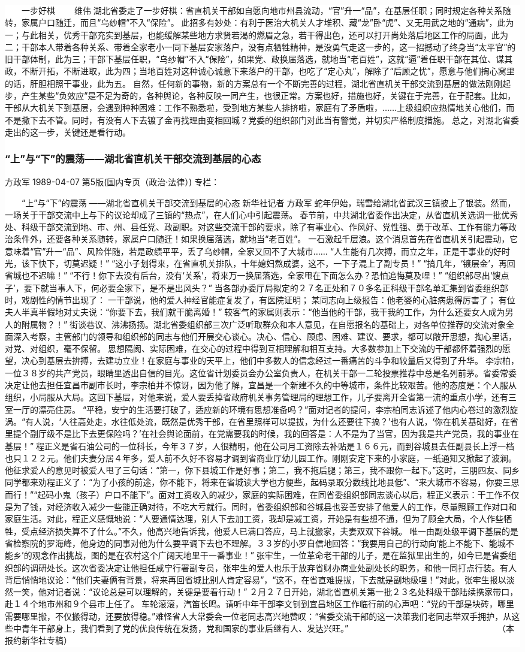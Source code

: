 　　一步好棋
　　维伟
    湖北省委走了一步好棋：省直机关干部如自愿向地市州县流动，“官”升一“品”，在基层任职；同时规定各种关系随转，家属户口随迁，而且“乌纱帽”不入“保险”。
    此招多有妙处：有利于医治大机关人才堆积、藏“龙”卧“虎”、又无用武之地的“通病”，此为一；与此相关，优秀干部充实到基层，也能缓解某些地方求贤若渴的燃眉之急，若干得出色，还可以打开尚处落后地区工作的局面，此为二；干部本人带着各种关系、带着全家老小一同下基层安家落户，没有点牺牲精神，是没勇气走这一步的，这一招撼动了终身当“太平官”的旧干部体制，此为三；干部下基层任职，“乌纱帽”不入“保险”，如果党、政换届落选，就地当“老百姓”，这就“逼”着任职干部在其位、谋其政，不断开拓，不断进取，此为四；当地百姓对这种诚心诚意下来落户的干部，也吃了“定心丸”，解除了“后顾之忧”，愿意与他们掏心窝里的话，肝胆相照干事业，此为五。
    自然，任何新的事物，新的方案总有一个不断完善的过程，湖北省直机关干部交流到基层的做法刚刚起步，产生某些“负效应”是不足为奇的，各种舆论，各种反映一同产生，也很正常。方案也好，措施也好，关键在于完善，在于配套。比如，干部从大机关下到基层，会遇到种种困难：工作不熟悉啦，受到地方某些人排挤啦，家庭有了矛盾啦，……上级组织应热情地关心他们，而不是撒下去不管。同时，有没有人下去镀了金再找理由变相回城？党委的组织部门对此当有警觉，并切实严格制度措施。
    总之，对湖北省委走出的这一步，关键还是看行动。


### “上”与“下”的震荡——湖北省直机关干部交流到基层的心态
方政军
1989-04-07
第5版(国内专页（政治·法律）)
专栏：

　　“上”与“下”的震荡
    ——湖北省直机关干部交流到基层的心态
    新华社记者  方政军
    蛇年伊始，瑞雪给湖北省武汉三镇披上了银装。然而，一场关于干部交流中上与下的议论却成了三镇的“热点”，在人们心中引起震荡。
    春节前，中共湖北省委作出决定，从省直机关选调一批优秀处、科级干部交流到地、市、州、县任党、政副职。对这些交流干部的要求，除了有事业心、作风好、党性强、勇于改革、工作有能力等政治条件外，还要各种关系随转，家属户口随迁！如果换届落选，就地当“老百姓”。
    一石激起千层浪。这个消息首先在省直机关引起震动，它意味着“官”升一“品”、风险伴随，若是政绩平平，丢了乌纱帽，全家又回不了大城市……
    “人生能有几次搏，而立之年，正是干事业的好时光，该下快下，切莫迟疑！”
    “这小子划得来，在省直机关排队，十年媳妇熬成婆，这不，一下子混上了副专员！”
    “搞几年，‘镀层金’，再回省城也不迟嘛！”
    “不行！你下去没有后台，没有‘关系’，将来万一换届落选，全家甩在下面怎么办？恐怕追悔莫及哩！”
    “组织部尽出‘馊点子’，要下就当事人下，何必要全家下，是不是出风头？”
    当各部办委厅局拟定的２７名正处和７０多名正科级干部名单汇集到省委组织部时，戏剧性的情节出现了：
    一干部说，他的爱人神经官能症复发了，有医院证明；
    某同志向上级报告：他老婆的心脏病患得厉害了；
    有位夫人半真半假地对丈夫说：“你要下去，我们就干脆离婚！”
    较客气的家属则表示：“他当他的干部，我干我的工作，为什么还要女人成为男人的附属物？！”
    街谈巷议、沸沸扬扬。湖北省委组织部三次广泛听取群众和本人意见，在自愿报名的基础上，对各单位推荐的交流对象全面深入考察，主管部门的领导和组织部的同志与他们开展交心谈心。决心、信心、顾虑、困难、建议、要求，都可以敞开思想，掏心里话，对党、对组织，毫不保留。
    思想隔阂、实际困难，在交心的过程中得到互相理解和相互支持。大多数参加上下交流的干部都怀着强烈的愿望，决心到基层去拚搏，去建功立业！在家庭与事业的天平上，他们中多数人的信念经过一番痛苦的斗争和较量后又得到了升华。
    李宗柏，一位３８岁的共产党员，眼睛里透出自信的目光。这位省计划委员会办公室负责人，在机关干部一二轮投票推荐中总是名列前茅。省委常委决定让他去担任宜昌市副市长时，李宗柏并不惊讶，因为他了解，宜昌是一个新建不久的中等城市，条件比较艰苦。他的态度是：个人服从组织，小局服从大局。这回下基层，对他来说，爱人要丢掉省政府机关事务管理局的理想工作，儿子要离开全省第一流的重点小学，还有三室一厅的漂亮住房。
    “平稳，安宁的生活要打破了，适应新的环境有思想准备吗？”面对记者的提问，李宗柏同志诉述了他内心卷过的激烈旋涡。“有人说，‘人往高处走，水往低处流，既然是优秀干部，在省里照样可以提拔，为什么还要往下搞？’也有人说，‘你在机关基础好，在省里提个副厅级不是比下去更保险吗？’在社会舆论面前，在党需要我的时候，我的回答是：人不是为了当官，因为我是共产党员，我的事业在基层！”
    程正义是省石油公司的一位科长，今年３７岁，人很精明，他在公司月工资除去补贴是１６６元，而到谷城县去任副县长上浮一档也只１２２元。他们夫妻分居４年多，爱人前不久好不容易才调到省商业厅幼儿园工作。刚刚安定下来的小家庭，一纸通知又掀起了波澜。他征求爱人的意见时被爱人甩了三句话：“第一，你下县城工作是好事；第二，我不拖后腿；第三，我不跟你一起下。”这时，三朋四友、同乡同学都来劝程正义了：“为了小孩的前途，你不能下，将来在省城读大学也方便些，起码录取分数线比地县低”、“来大城市不容易，你要三思而行！”“起码小鬼（孩子）户口不能下”。面对工资收入的减少，家庭的实际困难，在同省委组织部同志谈心以后，程正义表示：干工作不仅是为了钱，对经济收入减少一些能正确对待，不吃大亏就行。同时，省委组织部和谷城县也妥善安排了他爱人的工作，尽量照顾工作对口和家庭生活。对此，程正义感慨地说：“人要通情达理，别人下去加工资，我却是减工资，开始是有些想不通，但为了顾全大局，个人作些牺牲，受点经济损失算不了什么。”不久，他高兴地告诉我，他爱人已满口答应，马上就搬家，夫妻双双下谷城。
    唯一由副处级平调下基层的是省检察院的罗海峰，他身边的同事对他为什么要平调下去也不理解。３３岁的小罗自信地回答：“我要用自己的行动向‘能上不能下、能城不能乡’的观念作出挑战，图的是在农村这个广阔天地里干一番事业！”
    张牢生，一位革命老干部的儿子，是在监狱里出生的，如今已是省委组织部的调研处长。这次省委决定让他担任咸宁行署副专员，张牢生的爱人也乐于放弃省财办商业处副处长的职务，和他一同打点行装。有人背后悄悄地议论：“他们夫妻俩有背景，将来再回省城比别人肯定容易”，“这不，在省直难提拔，下去就是副地级哩！”对此，张牢生报以淡然一笑，他对记者说：“议论总是可以理解的，关键是要看行动！”
    ２月２７日开始，湖北省直机关第一批２３名处科级干部陆续携家带口，赴１４个地市州和９个县市上任了。
    车轮滚滚，汽笛长鸣。请听中年干部李文钊到宜昌地区工作临行前的心声吧：“党的干部是块砖，哪里需要哪里搬，不仅搬得动，还要放得稳。”难怪省人大常委会一位老同志高兴地赞叹：“省委交流干部的这一决策我们老同志举双手拥护，从这些中青年干部身上，我们看到了党的优良传统在发扬，党和国家的事业后继有人、发达兴旺。”
　　　　　　　　　　　　　　　　　　（本报约新华社专稿）
